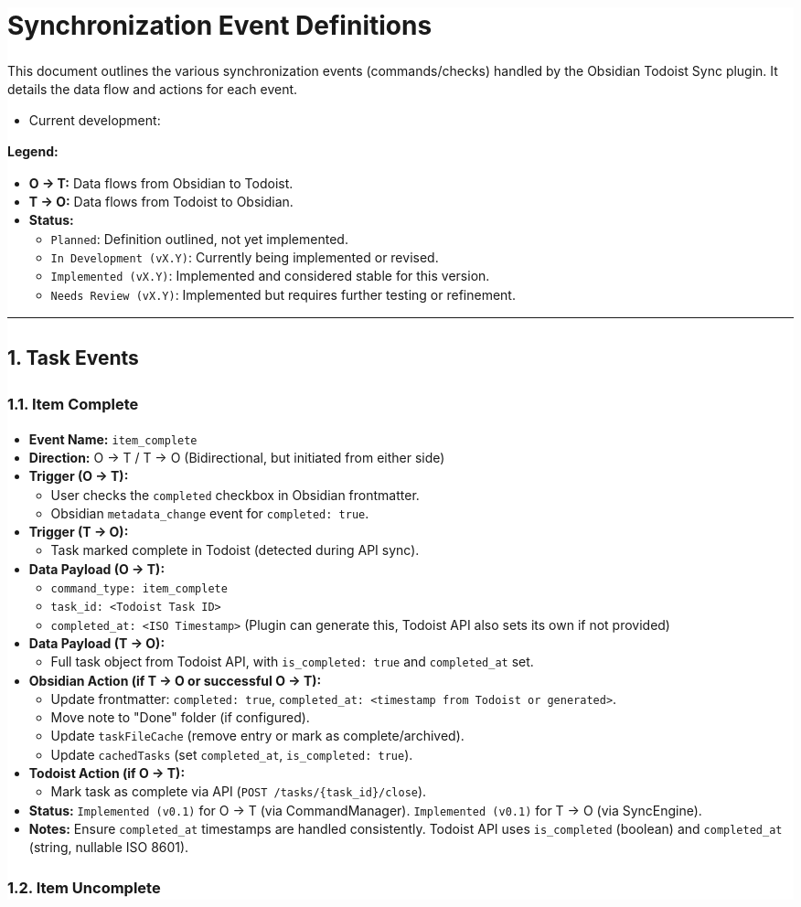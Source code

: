# Synchronization Event Definitions

This document outlines the various synchronization events (commands/checks) handled by the Obsidian Todoist Sync plugin. It details the data flow and actions for each event.

* Current development:


**Legend:**
*   **O -> T:** Data flows from Obsidian to Todoist.
*   **T -> O:** Data flows from Todoist to Obsidian.
*   **Status:**
    *   `Planned`: Definition outlined, not yet implemented.
    *   `In Development (vX.Y)`: Currently being implemented or revised.
    *   `Implemented (vX.Y)`: Implemented and considered stable for this version.
    *   `Needs Review (vX.Y)`: Implemented but requires further testing or refinement.

---

## 1. Task Events

### 1.1. Item Complete

*   **Event Name:** `item_complete`
*   **Direction:** O -> T / T -> O (Bidirectional, but initiated from either side)
*   **Trigger (O -> T):**
    *   User checks the `completed` checkbox in Obsidian frontmatter.
    *   Obsidian `metadata_change` event for `completed: true`.
*   **Trigger (T -> O):**
    *   Task marked complete in Todoist (detected during API sync).
*   **Data Payload (O -> T):**
    *   `command_type: item_complete`
    *   `task_id: <Todoist Task ID>`
    *   `completed_at: <ISO Timestamp>` (Plugin can generate this, Todoist API also sets its own if not provided)
*   **Data Payload (T -> O):**
    *   Full task object from Todoist API, with `is_completed: true` and `completed_at` set.
*   **Obsidian Action (if T -> O or successful O -> T):**
    *   Update frontmatter: `completed: true`, `completed_at: <timestamp from Todoist or generated>`.
    *   Move note to "Done" folder (if configured).
    *   Update `taskFileCache` (remove entry or mark as complete/archived).
    *   Update `cachedTasks` (set `completed_at`, `is_completed: true`).
*   **Todoist Action (if O -> T):**
    *   Mark task as complete via API (`POST /tasks/{task_id}/close`).
*   **Status:** `Implemented (v0.1)` for O -> T (via CommandManager). `Implemented (v0.1)` for T -> O (via SyncEngine).
*   **Notes:** Ensure `completed_at` timestamps are handled consistently. Todoist API uses `is_completed` (boolean) and `completed_at` (string, nullable ISO 8601).

### 1.2. Item Uncomplete

